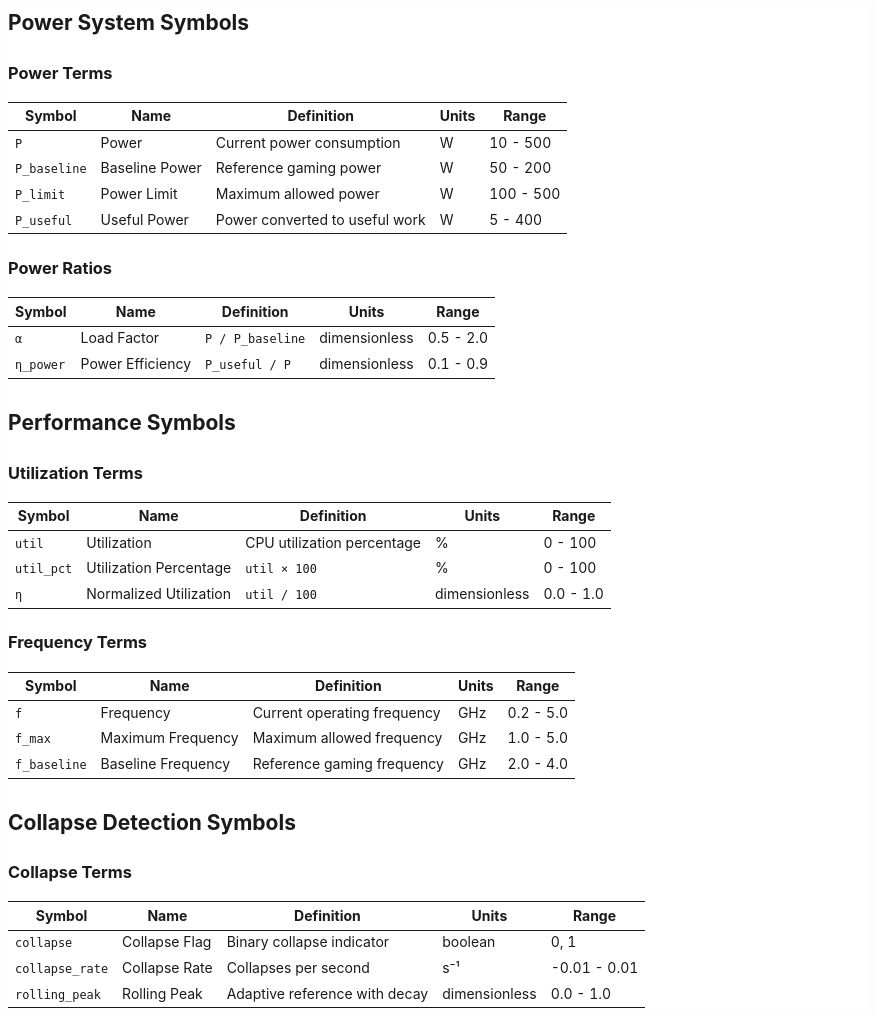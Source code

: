 ## Power System Symbols

### Power Terms
| Symbol | Name | Definition | Units | Range |
|--------|------|------------|-------|-------|
| `P` | Power | Current power consumption | W | 10 - 500 |
| `P_baseline` | Baseline Power | Reference gaming power | W | 50 - 200 |
| `P_limit` | Power Limit | Maximum allowed power | W | 100 - 500 |
| `P_useful` | Useful Power | Power converted to useful work | W | 5 - 400 |

### Power Ratios
| Symbol | Name | Definition | Units | Range |
|--------|------|------------|-------|-------|
| `α` | Load Factor | `P / P_baseline` | dimensionless | 0.5 - 2.0 |
| `η_power` | Power Efficiency | `P_useful / P` | dimensionless | 0.1 - 0.9 |

## Performance Symbols

### Utilization Terms
| Symbol | Name | Definition | Units | Range |
|--------|------|------------|-------|-------|
| `util` | Utilization | CPU utilization percentage | % | 0 - 100 |
| `util_pct` | Utilization Percentage | `util × 100` | % | 0 - 100 |
| `η` | Normalized Utilization | `util / 100` | dimensionless | 0.0 - 1.0 |

### Frequency Terms
| Symbol | Name | Definition | Units | Range |
|--------|------|------------|-------|-------|
| `f` | Frequency | Current operating frequency | GHz | 0.2 - 5.0 |
| `f_max` | Maximum Frequency | Maximum allowed frequency | GHz | 1.0 - 5.0 |
| `f_baseline` | Baseline Frequency | Reference gaming frequency | GHz | 2.0 - 4.0 |

## Collapse Detection Symbols

### Collapse Terms
| Symbol | Name | Definition | Units | Range |
|--------|------|------------|-------|-------|
| `collapse` | Collapse Flag | Binary collapse indicator | boolean | 0, 1 |
| `collapse_rate` | Collapse Rate | Collapses per second | s⁻¹ | -0.01 - 0.01 |
| `rolling_peak` | Rolling Peak | Adaptive reference with decay | dimensionless | 0.0 - 1.0 |
